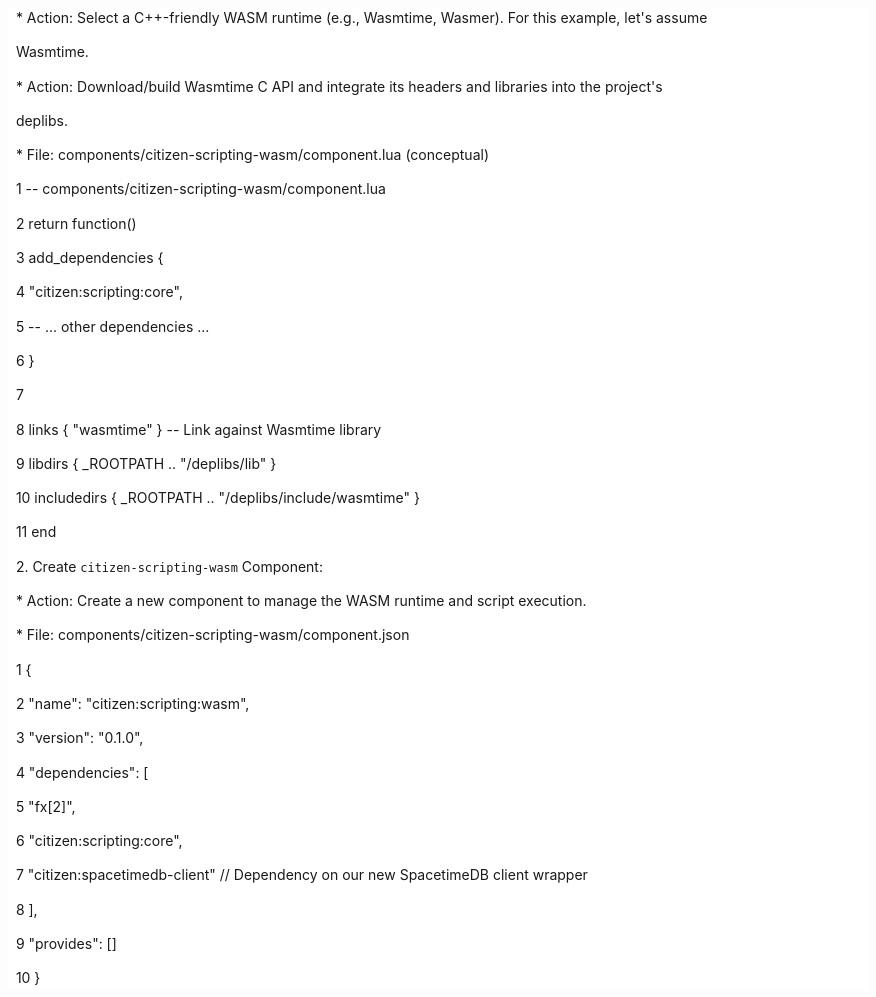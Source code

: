 &nbsp;      \* Action: Select a C++-friendly WASM runtime (e.g., Wasmtime, Wasmer). For this example, let's assume

&nbsp;        Wasmtime.

&nbsp;      \* Action: Download/build Wasmtime C API and integrate its headers and libraries into the project's

&nbsp;        deplibs.

&nbsp;      \* File: components/citizen-scripting-wasm/component.lua (conceptual)



&nbsp;   1         -- components/citizen-scripting-wasm/component.lua

&nbsp;   2         return function()

&nbsp;   3             add\_dependencies {

&nbsp;   4                 "citizen:scripting:core",

&nbsp;   5                 -- ... other dependencies ...

&nbsp;   6             }

&nbsp;   7

&nbsp;   8             links { "wasmtime" } -- Link against Wasmtime library

&nbsp;   9             libdirs { \_ROOTPATH .. "/deplibs/lib" }

&nbsp;  10             includedirs { \_ROOTPATH .. "/deplibs/include/wasmtime" }

&nbsp;  11         end



&nbsp;  2. Create `citizen-scripting-wasm` Component:

&nbsp;      \* Action: Create a new component to manage the WASM runtime and script execution.

&nbsp;      \* File: components/citizen-scripting-wasm/component.json



&nbsp;   1         {

&nbsp;   2             "name": "citizen:scripting:wasm",

&nbsp;   3             "version": "0.1.0",

&nbsp;   4             "dependencies": \[

&nbsp;   5                 "fx\[2]",

&nbsp;   6                 "citizen:scripting:core",

&nbsp;   7                 "citizen:spacetimedb-client" // Dependency on our new SpacetimeDB client wrapper

&nbsp;   8             ],

&nbsp;   9             "provides": \[]

&nbsp;  10         }
